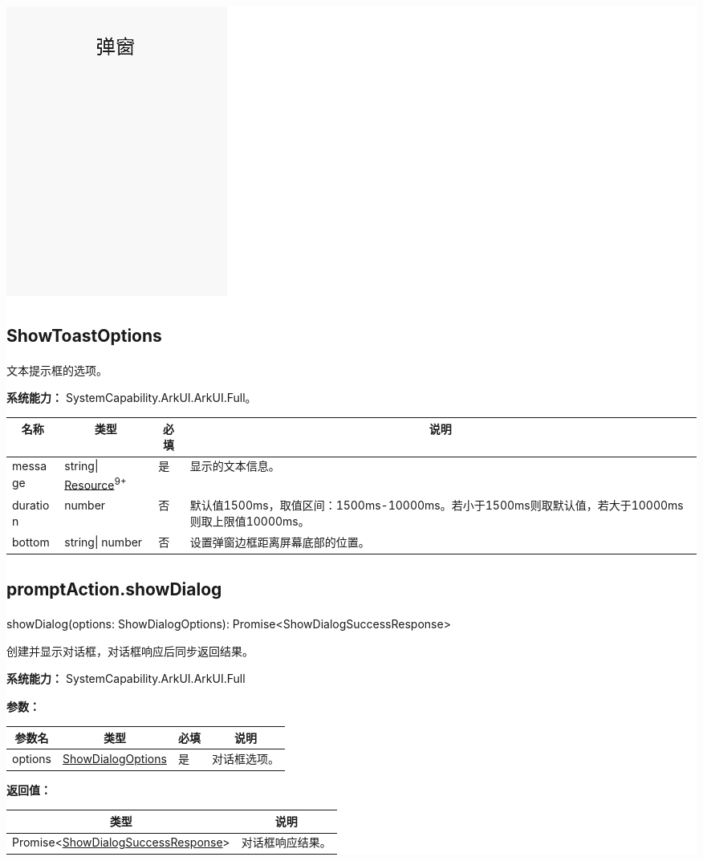 ![zh-cn_image_0001](figures/zh-cn_image_0001.gif)

## ShowToastOptions

文本提示框的选项。

**系统能力：**  SystemCapability.ArkUI.ArkUI.Full。

| 名称       | 类型                                       | 必填   | 说明                                       |
| -------- | ---------------------------------------- | ---- | ---------------------------------------- |
| message  | string\| [Resource](../arkui-ts/ts-types.md#resource类型)<sup>9+</sup> | 是    | 显示的文本信息。                                 |
| duration | number                                   | 否    | 默认值1500ms，取值区间：1500ms-10000ms。若小于1500ms则取默认值，若大于10000ms则取上限值10000ms。 |
| bottom   | string\| number                          | 否    | 设置弹窗边框距离屏幕底部的位置。                         |

## promptAction.showDialog

showDialog(options: ShowDialogOptions): Promise&lt;ShowDialogSuccessResponse&gt;

创建并显示对话框，对话框响应后同步返回结果。

**系统能力：**  SystemCapability.ArkUI.ArkUI.Full

**参数：**

| 参数名     | 类型                                      | 必填   | 说明     |
| ------- | --------------------------------------- | ---- | ------ |
| options | [ShowDialogOptions](#showdialogoptions) | 是    | 对话框选项。 |

**返回值：**

| 类型                                       | 说明       |
| ---------------------------------------- | -------- |
| Promise&lt;[ShowDialogSuccessResponse](#showdialogsuccessresponse)&gt; | 对话框响应结果。 |
